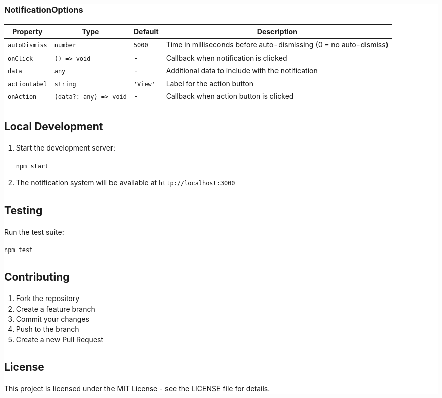 ### NotificationOptions

| Property | Type | Default | Description |
|----------|------|---------|-------------|
| `autoDismiss` | `number` | `5000` | Time in milliseconds before auto-dismissing (0 = no auto-dismiss) |
| `onClick` | `() => void` | - | Callback when notification is clicked |
| `data` | `any` | - | Additional data to include with the notification |
| `actionLabel` | `string` | `'View'` | Label for the action button |
| `onAction` | `(data?: any) => void` | - | Callback when action button is clicked |

## Local Development

1. Start the development server:
   ```bash
   npm start
   ```

2. The notification system will be available at `http://localhost:3000`

## Testing

Run the test suite:

```bash
npm test
```

## Contributing

1. Fork the repository
2. Create a feature branch
3. Commit your changes
4. Push to the branch
5. Create a new Pull Request

## License

This project is licensed under the MIT License - see the [LICENSE](LICENSE) file for details.
